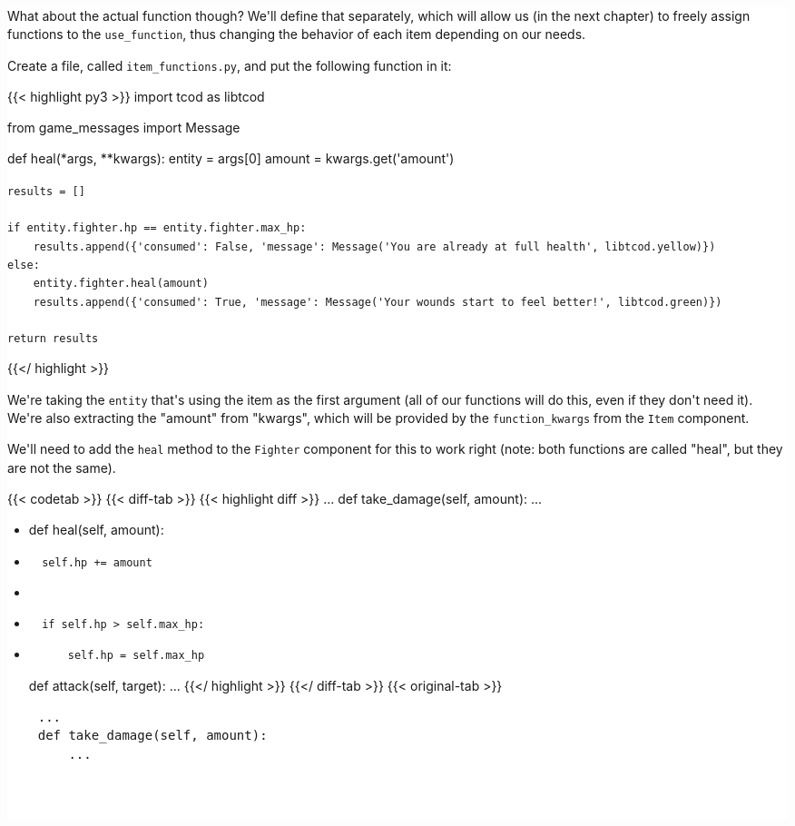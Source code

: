 What about the actual function though? We'll define that separately,
which will allow us (in the next chapter) to freely assign functions to
the `use_function`, thus changing the behavior of each item depending on
our needs.

Create a file, called `item_functions.py`, and put the following
function in it:

{{< highlight py3 >}}
import tcod as libtcod

from game_messages import Message


def heal(*args, **kwargs):
    entity = args[0]
    amount = kwargs.get('amount')

    results = []

    if entity.fighter.hp == entity.fighter.max_hp:
        results.append({'consumed': False, 'message': Message('You are already at full health', libtcod.yellow)})
    else:
        entity.fighter.heal(amount)
        results.append({'consumed': True, 'message': Message('Your wounds start to feel better!', libtcod.green)})

    return results
{{</ highlight >}}

We're taking the `entity` that's using the item as the first argument
(all of our functions will do this, even if they don't need it). We're
also extracting the "amount" from "kwargs", which will be provided by
the `function_kwargs` from the `Item` component.

We'll need to add the `heal` method to the `Fighter` component for this
to work right (note: both functions are called "heal", but they are not
the same).

{{< codetab >}} {{< diff-tab >}} {{< highlight diff >}}
    ...
    def take_damage(self, amount):
        ...

+   def heal(self, amount):
+       self.hp += amount
+
+       if self.hp > self.max_hp:
+           self.hp = self.max_hp

    def attack(self, target):
        ...
{{</ highlight >}}
{{</ diff-tab >}}
{{< original-tab >}}
<pre>    ...
    def take_damage(self, amount):
        ...
